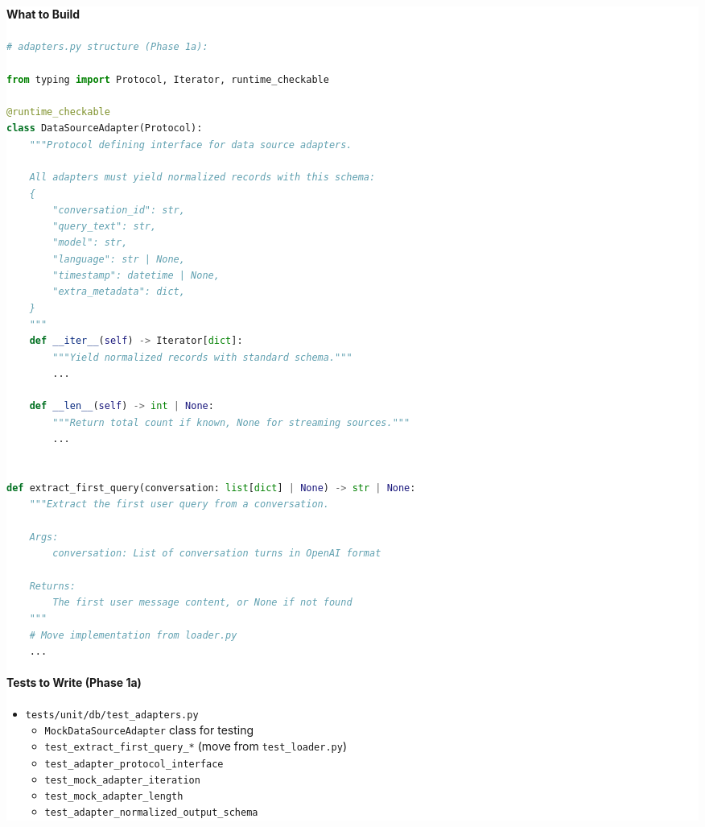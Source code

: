 #### What to Build

```python
# adapters.py structure (Phase 1a):

from typing import Protocol, Iterator, runtime_checkable

@runtime_checkable
class DataSourceAdapter(Protocol):
    """Protocol defining interface for data source adapters.
    
    All adapters must yield normalized records with this schema:
    {
        "conversation_id": str,
        "query_text": str,
        "model": str,
        "language": str | None,
        "timestamp": datetime | None,
        "extra_metadata": dict,
    }
    """
    def __iter__(self) -> Iterator[dict]:
        """Yield normalized records with standard schema."""
        ...
    
    def __len__(self) -> int | None:
        """Return total count if known, None for streaming sources."""
        ...


def extract_first_query(conversation: list[dict] | None) -> str | None:
    """Extract the first user query from a conversation.
    
    Args:
        conversation: List of conversation turns in OpenAI format
    
    Returns:
        The first user message content, or None if not found
    """
    # Move implementation from loader.py
    ...
```

#### Tests to Write (Phase 1a)

- `tests/unit/db/test_adapters.py`
  - `MockDataSourceAdapter` class for testing
  - `test_extract_first_query_*` (move from `test_loader.py`)
  - `test_adapter_protocol_interface`
  - `test_mock_adapter_iteration`
  - `test_mock_adapter_length`
  - `test_adapter_normalized_output_schema`
